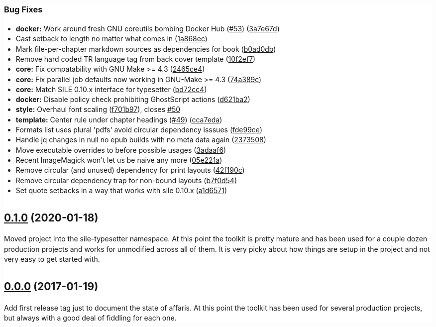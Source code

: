 
### Bug Fixes

* **docker:** Work around fresh GNU coreutils bombing Docker Hub ([#53](https://github.com/sile-typesetter/casile/issues/53)) ([3a7e67d](https://github.com/sile-typesetter/casile/commit/3a7e67dcd4cbd24fc3fbba758d5d23c0d9ac2a08))
* Cast setback to length no matter what comes in ([1a868ec](https://github.com/sile-typesetter/casile/commit/1a868ec8df4362a2981ebf873318fa9d5fea0fbd))
* Mark file-per-chapter markdown sources as dependencies for book ([b0ad0db](https://github.com/sile-typesetter/casile/commit/b0ad0dbec11bbbf277f850872fdb592e775bcee9))
* Remove hard coded TR language tag from back cover template ([10f2ef7](https://github.com/sile-typesetter/casile/commit/10f2ef7935908e98d17577c0635561685d7e262f))
* **core:** Fix compatability with GNU Make >= 4.3 ([2465ce4](https://github.com/sile-typesetter/casile/commit/2465ce439acf30ff17b711879db0fbcfbc04d88f))
* **core:** Fix parallel job defaults now working in GNU-Make >= 4.3 ([74a389c](https://github.com/sile-typesetter/casile/commit/74a389ce1c125e0beb383b248bf977751f9f503a))
* **core:** Match SILE 0.10.x interface for typesetter ([bd72cc4](https://github.com/sile-typesetter/casile/commit/bd72cc4670fb61b034fbbd334b178b21c23576a2))
* **docker:** Disable policy check prohibiting GhostScript actions ([d621ba2](https://github.com/sile-typesetter/casile/commit/d621ba2d6fe61f620dbb12987b1c76fb2d465cb7))
* **style:** Overhaul font scaling ([f701b97](https://github.com/sile-typesetter/casile/commit/f701b97df452f4d46838ab75ec130536c2791a00)), closes [#50](https://github.com/sile-typesetter/casile/issues/50)
* **template:** Center rule under chapter headings ([#49](https://github.com/sile-typesetter/casile/issues/49)) ([cca7eda](https://github.com/sile-typesetter/casile/commit/cca7eda3eedadef5298878cf3063319f1cd2b0d5))
* Formats list uses plural 'pdfs' avoid circular dependency isssues ([fde99ce](https://github.com/sile-typesetter/casile/commit/fde99ce949f5704b0f288fdcb125a61bee56720f))
* Handle jq changes in null no epub builds with no meta data again ([2373508](https://github.com/sile-typesetter/casile/commit/23735086b6be3c72fbec5e2c92a03052e68ddbb4))
* Move executable overrides to before possible usages ([3adaaf6](https://github.com/sile-typesetter/casile/commit/3adaaf601ab17f6b6b84830c49578c3aed2c7384))
* Recent ImageMagick won't let us be naive any more ([05e221a](https://github.com/sile-typesetter/casile/commit/05e221a2d5a12d20bb7000ae85b99d01140e5a06))
* Remove circular (and unused) dependency for print layouts ([42f190c](https://github.com/sile-typesetter/casile/commit/42f190c48a10117b44e83fbbcdded31ed8ff5f90))
* Remove circular dependency trap for non-bound layouts ([b7f0d54](https://github.com/sile-typesetter/casile/commit/b7f0d54d44313f07ec142f917a5ddcfdfd26ed5a))
* Set quote setbacks in a way that works with sile 0.10.x ([a1d6571](https://github.com/sile-typesetter/casile/commit/a1d65715d0039e7d4b8ceb1b88cc61f003cd8da7))

## [0.1.0](https://github.com/sile-typesetter/casile/compare/v0.0.0...v0.1.0) (2020-01-18)

Moved project into the sile-typesetter namespace. At this point the toolkit is pretty mature and has been used for a couple dozen production projects and works for unmodified across all of them. It is very picky about how things are setup in the project and not very easy to get started with.

## [0.0.0](https://github.com/sile-typesetter/casile/compare/7d2cc11...v0.0.0) (2017-01-19)

Add first release tag just to document the state of affaris. At this point the toolkit has been used for several production projects, but always with a good deal of fiddling for each one.
